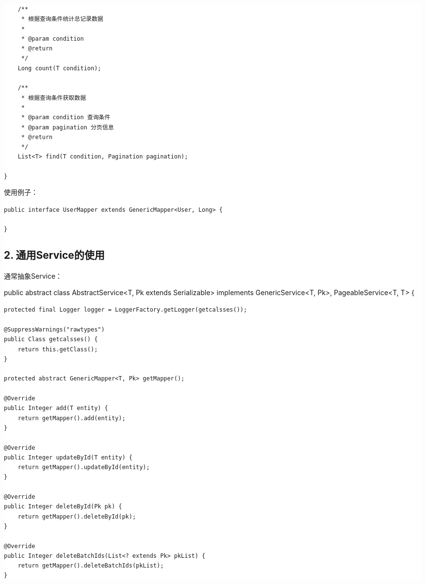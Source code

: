 	    /**
	     * 根据查询条件统计总记录数据
	     * 
	     * @param condition
	     * @return
	     */
	    Long count(T condition);
	
	    /**
	     * 根据查询条件获取数据
	     * 
	     * @param condition 查询条件
	     * @param pagination 分页信息
	     * @return
	     */
	    List<T> find(T condition, Pagination pagination);
	
	}
	
使用例子：

	public interface UserMapper extends GenericMapper<User, Long> {
	
	}
	
## 2. 通用Service的使用
	
通常抽象Service：

public abstract class AbstractService<T, Pk extends Serializable>
        implements GenericService<T, Pk>, PageableService<T, T> {

    protected final Logger logger = LoggerFactory.getLogger(getcalsses());

    @SuppressWarnings("rawtypes")
    public Class getcalsses() {
        return this.getClass();
    }

    protected abstract GenericMapper<T, Pk> getMapper();

    @Override
    public Integer add(T entity) {
        return getMapper().add(entity);
    }

    @Override
    public Integer updateById(T entity) {
        return getMapper().updateById(entity);
    }

    @Override
    public Integer deleteById(Pk pk) {
        return getMapper().deleteById(pk);
    }

    @Override
    public Integer deleteBatchIds(List<? extends Pk> pkList) {
        return getMapper().deleteBatchIds(pkList);
    }
